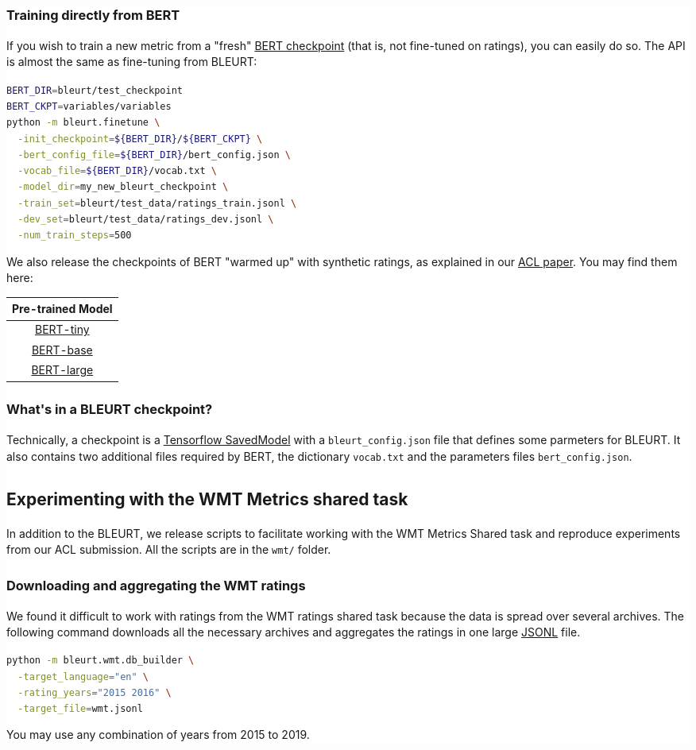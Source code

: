 
### Training directly from BERT

If you wish to train a new metric from a "fresh" [BERT checkpoint](http://github.com/google-research/bert)
(that is, not fine-tuned on ratings), you can easily do so. The API is almost the same as fine-tuning from BLEURT:

```bash
BERT_DIR=bleurt/test_checkpoint
BERT_CKPT=variables/variables
python -m bleurt.finetune \
  -init_checkpoint=${BERT_DIR}/${BERT_CKPT} \
  -bert_config_file=${BERT_DIR}/bert_config.json \
  -vocab_file=${BERT_DIR}/vocab.txt \
  -model_dir=my_new_bleurt_checkpoint \
  -train_set=bleurt/test_data/ratings_train.jsonl \
  -dev_set=bleurt/test_data/ratings_dev.jsonl \
  -num_train_steps=500
```

We also release the checkpoints of BERT "warmed up" with synthetic ratings, as
explained in our [ACL paper](https://arxiv.org/abs/2004.04696). You may find them here:

| Pre-trained Model |
|:-----------------:|
[BERT-tiny](https://storage.googleapis.com/bleurt-oss/bert-tiny-midtrained.zip)   |
[BERT-base](https://storage.googleapis.com/bleurt-oss/bert-base-midtrained.zip)   |
[BERT-large](https://storage.googleapis.com/bleurt-oss/bert-large-midtrained.zip) |


### What's in a BLEURT checkpoint?

Technically, a checkpoint is a [Tensorflow SavedModel](https://www.tensorflow.org/guide/saved_model#savedmodels_from_estimators)
with a `bleurt_config.json` file that defines some parmeters for BLEURT. It also contains two additional files required by BERT, the dictionary `vocab.txt` and the parameters files `bert_config.json`.



## Experimenting with the WMT Metrics shared task

In addition to the BLEURT, we release scripts to facilitate working with the WMT Metrics
Shared task and reproduce experiments from our ACL submission. All the scripts are
in the `wmt/` folder.

### Downloading and aggregating the WMT ratings

We found it difficult to work with ratings from the WMT ratings shared task because
the data is spread over several archives. The following command downloads all the
necessary archives and aggregates the ratings in one large [JSONL](http://jsonlines.org/) file.

```bash
python -m bleurt.wmt.db_builder \
  -target_language="en" \
  -rating_years="2015 2016" \
  -target_file=wmt.jsonl
```
You may use any combination of years from 2015 to 2019.
